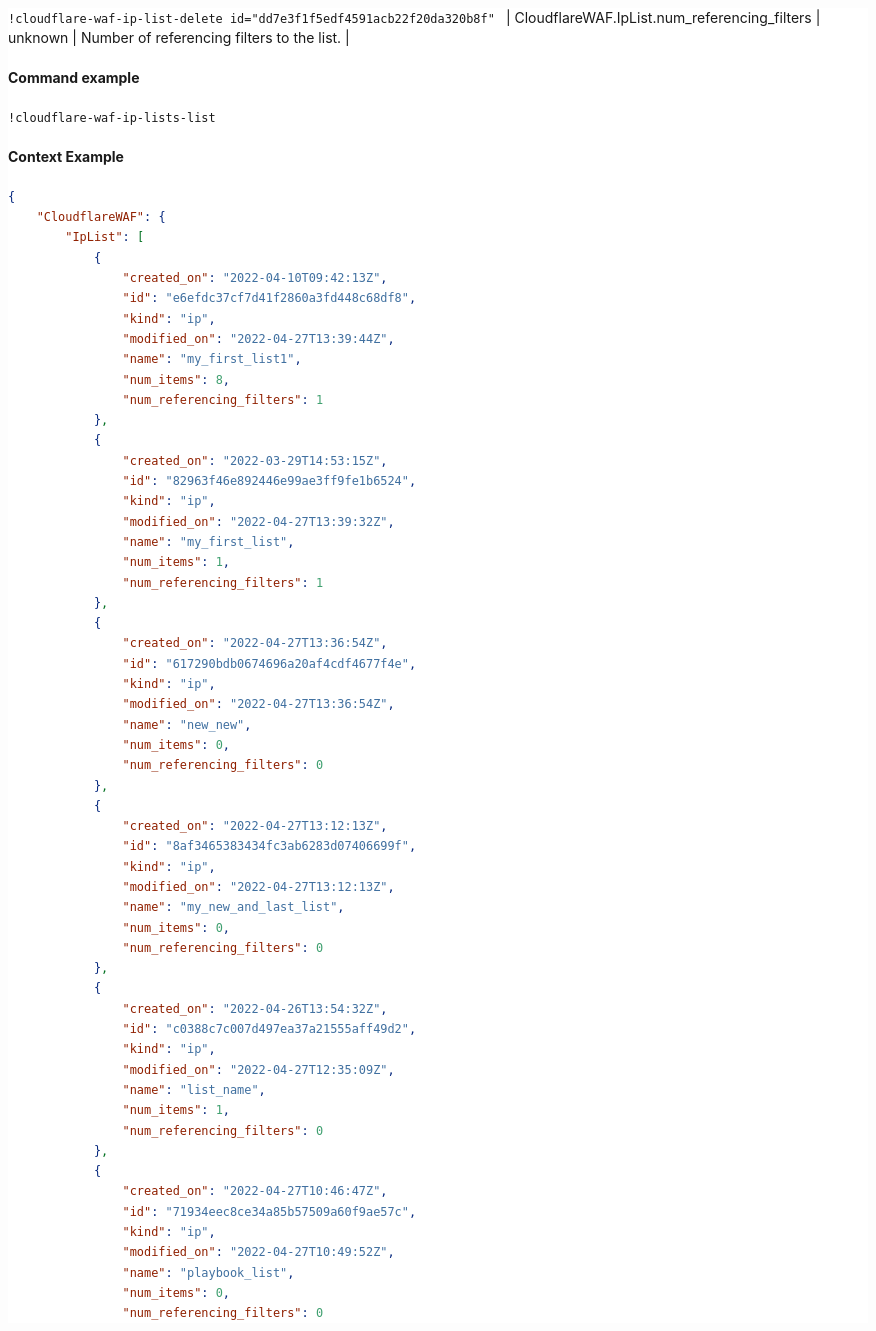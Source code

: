 ```!cloudflare-waf-ip-list-delete id="dd7e3f1f5edf4591acb22f20da320b8f"	```
| CloudflareWAF.IpList.num_referencing_filters | unknown | Number of referencing filters to the list. | 

#### Command example
```!cloudflare-waf-ip-lists-list```
#### Context Example
```json
{
    "CloudflareWAF": {
        "IpList": [
            {
                "created_on": "2022-04-10T09:42:13Z",
                "id": "e6efdc37cf7d41f2860a3fd448c68df8",
                "kind": "ip",
                "modified_on": "2022-04-27T13:39:44Z",
                "name": "my_first_list1",
                "num_items": 8,
                "num_referencing_filters": 1
            },
            {
                "created_on": "2022-03-29T14:53:15Z",
                "id": "82963f46e892446e99ae3ff9fe1b6524",
                "kind": "ip",
                "modified_on": "2022-04-27T13:39:32Z",
                "name": "my_first_list",
                "num_items": 1,
                "num_referencing_filters": 1
            },
            {
                "created_on": "2022-04-27T13:36:54Z",
                "id": "617290bdb0674696a20af4cdf4677f4e",
                "kind": "ip",
                "modified_on": "2022-04-27T13:36:54Z",
                "name": "new_new",
                "num_items": 0,
                "num_referencing_filters": 0
            },
            {
                "created_on": "2022-04-27T13:12:13Z",
                "id": "8af3465383434fc3ab6283d07406699f",
                "kind": "ip",
                "modified_on": "2022-04-27T13:12:13Z",
                "name": "my_new_and_last_list",
                "num_items": 0,
                "num_referencing_filters": 0
            },
            {
                "created_on": "2022-04-26T13:54:32Z",
                "id": "c0388c7c007d497ea37a21555aff49d2",
                "kind": "ip",
                "modified_on": "2022-04-27T12:35:09Z",
                "name": "list_name",
                "num_items": 1,
                "num_referencing_filters": 0
            },
            {
                "created_on": "2022-04-27T10:46:47Z",
                "id": "71934eec8ce34a85b57509a60f9ae57c",
                "kind": "ip",
                "modified_on": "2022-04-27T10:49:52Z",
                "name": "playbook_list",
                "num_items": 0,
                "num_referencing_filters": 0
```